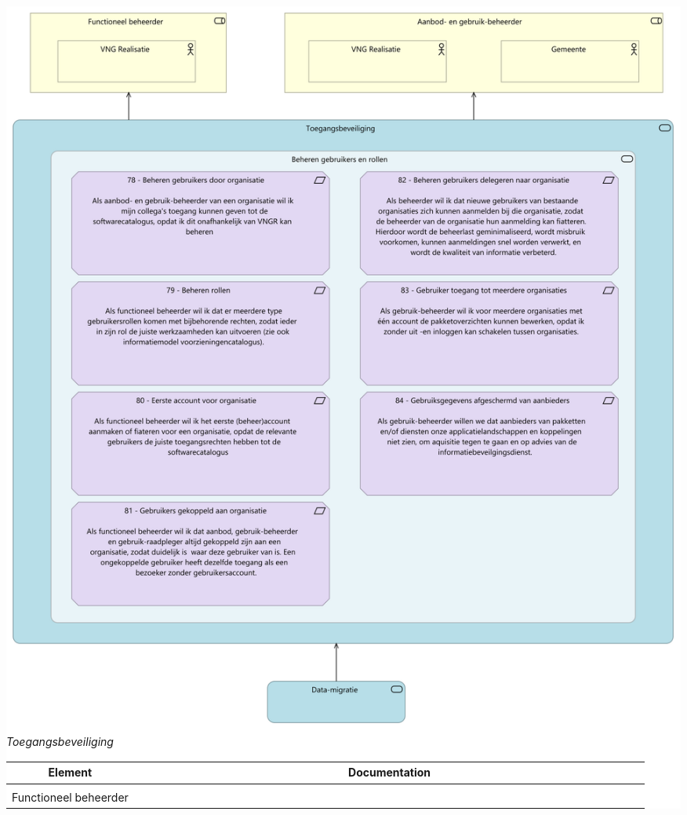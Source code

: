   <img width="1153" src="Vernieuwing_Softwarecatalogus/Toegangsbeveiliging.svg" alt="Toegangsbeveiliging">
  <figcaption><i>Toegangsbeveiliging</i></figcaption>
</figure>

<table>
  <thead>
    <tr>
      <th colspan="3" width="20%">Element</th>
      <th rowspan="2" width="80%">Documentation</th>
    </tr>
  </thead>
  <tbody>
    <tr><td></td><td></td><td></td><td></td></tr>
    <tr valign="top")>
      <td colspan="3">Functioneel beheerder</td>
      <td></td>
    </tr>
    <tr valign="top")>